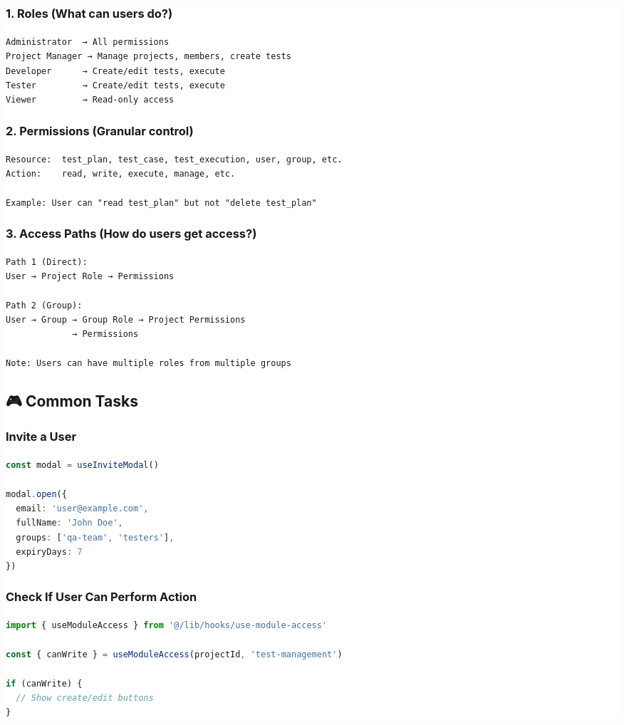 ### 1. Roles (What can users do?)

```
Administrator  → All permissions
Project Manager → Manage projects, members, create tests
Developer      → Create/edit tests, execute
Tester         → Create/edit tests, execute
Viewer         → Read-only access
```

### 2. Permissions (Granular control)

```
Resource:  test_plan, test_case, test_execution, user, group, etc.
Action:    read, write, execute, manage, etc.

Example: User can "read test_plan" but not "delete test_plan"
```

### 3. Access Paths (How do users get access?)

```
Path 1 (Direct):
User → Project Role → Permissions

Path 2 (Group):
User → Group → Group Role → Project Permissions
             → Permissions

Note: Users can have multiple roles from multiple groups
```

## 🎮 Common Tasks

### Invite a User

```typescript
const modal = useInviteModal()

modal.open({
  email: 'user@example.com',
  fullName: 'John Doe',
  groups: ['qa-team', 'testers'],
  expiryDays: 7
})
```

### Check If User Can Perform Action

```typescript
import { useModuleAccess } from '@/lib/hooks/use-module-access'

const { canWrite } = useModuleAccess(projectId, 'test-management')

if (canWrite) {
  // Show create/edit buttons
}
```
